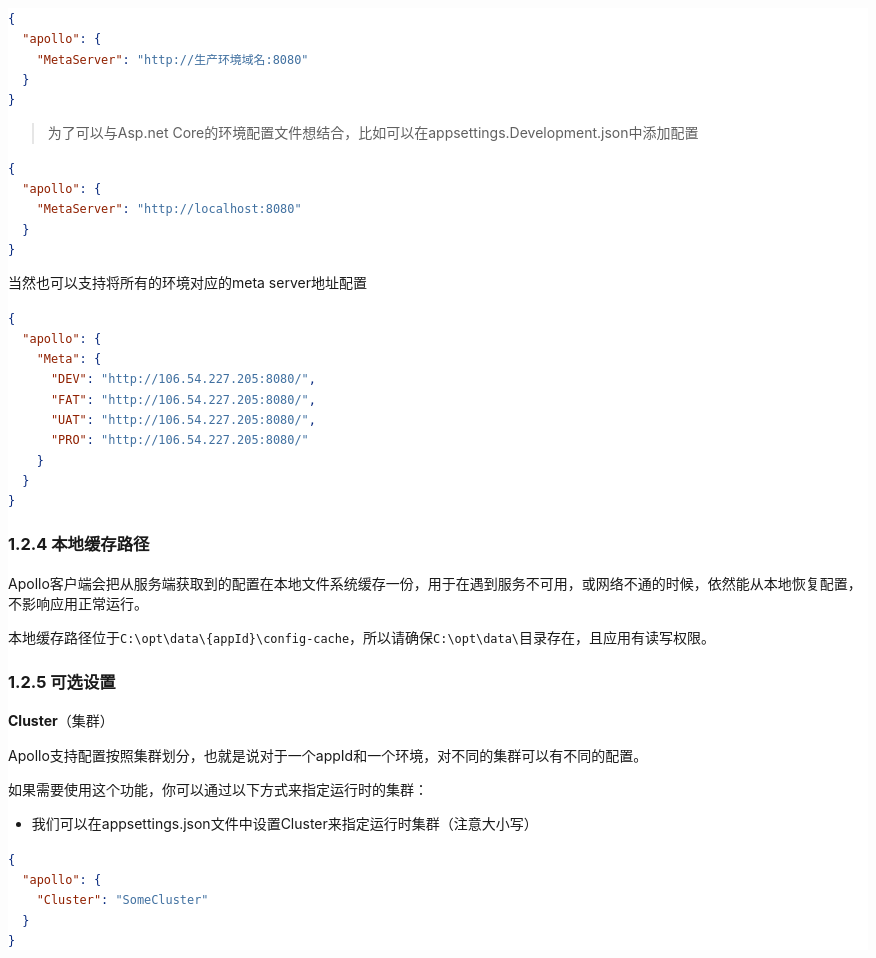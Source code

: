 ``` json
{
  "apollo": {
    "MetaServer": "http://生产环境域名:8080"
  }
}
```

> 为了可以与Asp.net Core的环境配置文件想结合，比如可以在appsettings.Development.json中添加配置

``` json
{
  "apollo": {
    "MetaServer": "http://localhost:8080"
  }
}
```

当然也可以支持将所有的环境对应的meta server地址配置

``` json
{
  "apollo": {
    "Meta": {
      "DEV": "http://106.54.227.205:8080/",
      "FAT": "http://106.54.227.205:8080/",
      "UAT": "http://106.54.227.205:8080/",
      "PRO": "http://106.54.227.205:8080/"
    }
  }
}

```

### 1.2.4 本地缓存路径
Apollo客户端会把从服务端获取到的配置在本地文件系统缓存一份，用于在遇到服务不可用，或网络不通的时候，依然能从本地恢复配置，不影响应用正常运行。

本地缓存路径位于`C:\opt\data\{appId}\config-cache`，所以请确保`C:\opt\data\`目录存在，且应用有读写权限。

### 1.2.5 可选设置

**Cluster**（集群）

Apollo支持配置按照集群划分，也就是说对于一个appId和一个环境，对不同的集群可以有不同的配置。

如果需要使用这个功能，你可以通过以下方式来指定运行时的集群：

* 我们可以在appsettings.json文件中设置Cluster来指定运行时集群（注意大小写）

``` json
{
  "apollo": {
    "Cluster": "SomeCluster"
  }
}
```
